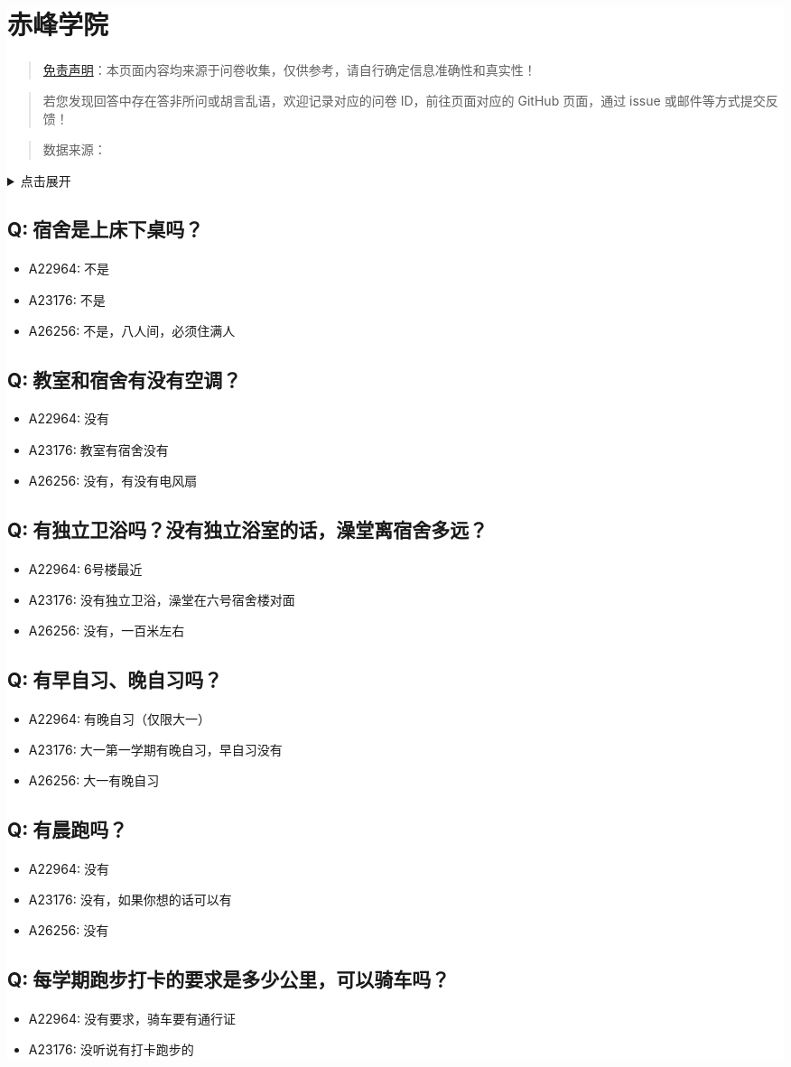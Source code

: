 # 赤峰学院

> [免责声明](https://colleges.chat/#_3)：本页面内容均来源于问卷收集，仅供参考，请自行确定信息准确性和真实性！

> 若您发现回答中存在答非所问或胡言乱语，欢迎记录对应的问卷 ID，前往页面对应的 GitHub 页面，通过 issue 或邮件等方式提交反馈！

> 数据来源：

<details><summary>点击展开</summary></details>

## Q: 宿舍是上床下桌吗？

- A22964: 不是

- A23176: 不是

- A26256: 不是，八人间，必须住满人

## Q: 教室和宿舍有没有空调？

- A22964: 没有

- A23176: 教室有宿舍没有

- A26256: 没有，有没有电风扇

## Q: 有独立卫浴吗？没有独立浴室的话，澡堂离宿舍多远？

- A22964: 6号楼最近

- A23176: 没有独立卫浴，澡堂在六号宿舍楼对面

- A26256: 没有，一百米左右

## Q: 有早自习、晚自习吗？

- A22964: 有晚自习（仅限大一）

- A23176: 大一第一学期有晚自习，早自习没有

- A26256: 大一有晚自习

## Q: 有晨跑吗？

- A22964: 没有

- A23176: 没有，如果你想的话可以有

- A26256: 没有

## Q: 每学期跑步打卡的要求是多少公里，可以骑车吗？

- A22964: 没有要求，骑车要有通行证

- A23176: 没听说有打卡跑步的

